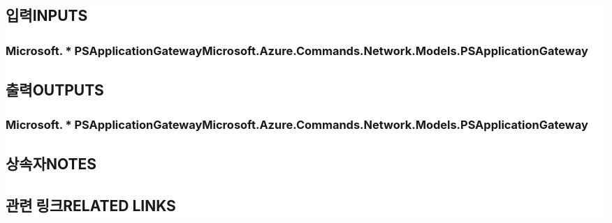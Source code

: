 ## <span data-ttu-id="6ec38-138">입력</span><span class="sxs-lookup"><span data-stu-id="6ec38-138">INPUTS</span></span>

### <span data-ttu-id="6ec38-139">Microsoft. \* PSApplicationGateway</span><span class="sxs-lookup"><span data-stu-id="6ec38-139">Microsoft.Azure.Commands.Network.Models.PSApplicationGateway</span></span>

## <span data-ttu-id="6ec38-140">출력</span><span class="sxs-lookup"><span data-stu-id="6ec38-140">OUTPUTS</span></span>

### <span data-ttu-id="6ec38-141">Microsoft. \* PSApplicationGateway</span><span class="sxs-lookup"><span data-stu-id="6ec38-141">Microsoft.Azure.Commands.Network.Models.PSApplicationGateway</span></span>

## <span data-ttu-id="6ec38-142">상속자</span><span class="sxs-lookup"><span data-stu-id="6ec38-142">NOTES</span></span>

## <span data-ttu-id="6ec38-143">관련 링크</span><span class="sxs-lookup"><span data-stu-id="6ec38-143">RELATED LINKS</span></span>

